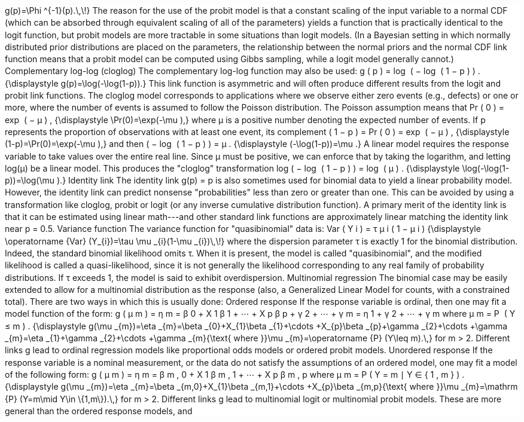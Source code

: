 g(p)=\\Phi \^{-1}(p).\\,\\!} The reason for the use of the probit model
is that a constant scaling of the input variable to a normal CDF (which
can be absorbed through equivalent scaling of all of the parameters)
yields a function that is practically identical to the logit function,
but probit models are more tractable in some situations than logit
models. (In a Bayesian setting in which normally distributed prior
distributions are placed on the parameters, the relationship between the
normal priors and the normal CDF link function means that a probit model
can be computed using Gibbs sampling, while a logit model generally
cannot.) Complementary log-log (cloglog) The complementary log-log
function may also be used: g ( p ) = log ⁡ ( − log ⁡ ( 1 − p ) ) .
{\\displaystyle g(p)=\\log(-\\log(1-p)).} This link function is
asymmetric and will often produce different results from the logit and
probit link functions. The cloglog model corresponds to applications
where we observe either zero events (e.g., defects) or one or more,
where the number of events is assumed to follow the Poisson
distribution. The Poisson assumption means that Pr ( 0 ) = exp ⁡ ( − μ )
, {\\displaystyle \\Pr(0)=\\exp(-\\mu ),} where μ is a positive number
denoting the expected number of events. If p represents the proportion
of observations with at least one event, its complement ( 1 − p ) = Pr (
0 ) = exp ⁡ ( − μ ) , {\\displaystyle (1-p)=\\Pr(0)=\\exp(-\\mu ),} and
then ( − log ⁡ ( 1 − p ) ) = μ . {\\displaystyle (-\\log(1-p))=\\mu .} A
linear model requires the response variable to take values over the
entire real line. Since μ must be positive, we can enforce that by
taking the logarithm, and letting log(μ) be a linear model. This
produces the \"cloglog\" transformation log ⁡ ( − log ⁡ ( 1 − p ) ) = log ⁡
( μ ) . {\\displaystyle \\log(-\\log(1-p))=\\log(\\mu ).} Identity link
The identity link g(p) = p is also sometimes used for binomial data to
yield a linear probability model. However, the identity link can predict
nonsense \"probabilities\" less than zero or greater than one. This can
be avoided by using a transformation like cloglog, probit or logit (or
any inverse cumulative distribution function). A primary merit of the
identity link is that it can be estimated using linear math---and other
standard link functions are approximately linear matching the identity
link near p = 0.5. Variance function The variance function for
\"quasibinomial\" data is: Var ⁡ ( Y i ) = τ μ i ( 1 − μ i )
{\\displaystyle \\operatorname {Var} (Y\_{i})=\\tau \\mu \_{i}(1-\\mu
\_{i})\\,\\!} where the dispersion parameter τ is exactly 1 for the
binomial distribution. Indeed, the standard binomial likelihood omits τ.
When it is present, the model is called \"quasibinomial\", and the
modified likelihood is called a quasi-likelihood, since it is not
generally the likelihood corresponding to any real family of probability
distributions. If τ exceeds 1, the model is said to exhibit
overdispersion. Multinomial regression The binomial case may be easily
extended to allow for a multinomial distribution as the response (also,
a Generalized Linear Model for counts, with a constrained total). There
are two ways in which this is usually done: Ordered response If the
response variable is ordinal, then one may fit a model function of the
form: g ( μ m ) = η m = β 0 + X 1 β 1 + ⋯ + X p β p + γ 2 + ⋯ + γ m = η
1 + γ 2 + ⋯ + γ m where μ m = P ⁡ ( Y ≤ m ) . {\\displaystyle g(\\mu
\_{m})=\\eta \_{m}=\\beta \_{0}+X\_{1}\\beta \_{1}+\\cdots +X\_{p}\\beta
\_{p}+\\gamma \_{2}+\\cdots +\\gamma \_{m}=\\eta \_{1}+\\gamma
\_{2}+\\cdots +\\gamma \_{m}{\\text{ where }}\\mu \_{m}=\\operatorname
{P} (Y\\leq m).\\,} for m \> 2. Different links g lead to ordinal
regression models like proportional odds models or ordered probit
models. Unordered response If the response variable is a nominal
measurement, or the data do not satisfy the assumptions of an ordered
model, one may fit a model of the following form: g ( μ m ) = η m = β m
, 0 + X 1 β m , 1 + ⋯ + X p β m , p where μ m = P ( Y = m ∣ Y ∈ { 1 , m
} ) . {\\displaystyle g(\\mu \_{m})=\\eta \_{m}=\\beta
\_{m,0}+X\_{1}\\beta \_{m,1}+\\cdots +X\_{p}\\beta \_{m,p}{\\text{ where
}}\\mu \_{m}=\\mathrm {P} (Y=m\\mid Y\\in \\{1,m\\}).\\,} for m \> 2.
Different links g lead to multinomial logit or multinomial probit
models. These are more general than the ordered response models, and
